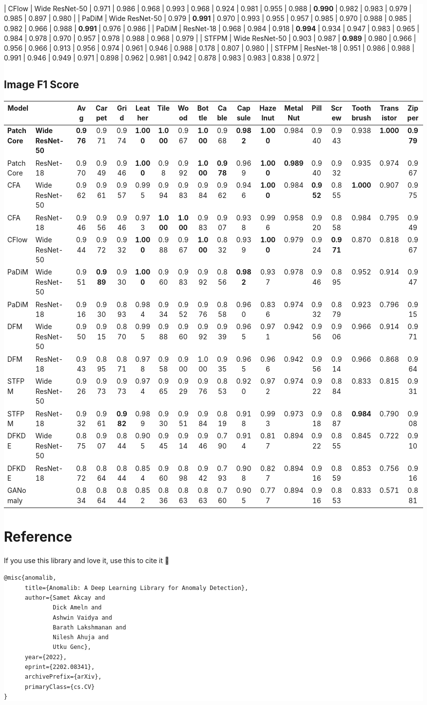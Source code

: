 | CFlow     | Wide ResNet-50     |   0.971   |   0.986   |   0.968   |   0.993   |   0.968   |   0.924   |   0.981   |   0.955   |   0.988   | **0.990** |   0.982   |   0.983   |   0.979   |   0.985    |   0.897    |   0.980   |
| PaDiM     | Wide ResNet-50     |   0.979   | **0.991** |   0.970   |   0.993   |   0.955   |   0.957   |   0.985   |   0.970   |   0.988   |   0.985   |   0.982   |   0.966   |   0.988   | **0.991**  |   0.976    |   0.986   |
| PaDiM     | ResNet-18          |   0.968   |   0.984   |   0.918   | **0.994** |   0.934   |   0.947   |   0.983   |   0.965   |   0.984   |   0.978   |   0.970   |   0.957   |   0.978   |   0.988    |   0.968    |   0.979   |
| STFPM     | Wide ResNet-50     |   0.903   |   0.987   | **0.989** |   0.980   |   0.966   |   0.956   |   0.966   |   0.913   |   0.956   |   0.974   |   0.961   |   0.946   |   0.988   |   0.178    |   0.807    |   0.980   |
| STFPM     | ResNet-18          |   0.951   |   0.986   |   0.988   |   0.991   |   0.946   |   0.949   |   0.971   |   0.898   |   0.962   |   0.981   |   0.942   |   0.878   |   0.983   |   0.983    |   0.838    |   0.972   |

## Image F1 Score

| Model         |                    |    Avg    |  Carpet   |   Grid    |  Leather  |   Tile    |   Wood    |  Bottle   |   Cable   |  Capsule  | Hazelnut  | Metal Nut |   Pill    |   Screw   | Toothbrush | Transistor |  Zipper   |
| ------------- | ------------------ | :-------: | :-------: | :-------: | :-------: | :-------: | :-------: | :-------: | :-------: | :-------: | :-------: | :-------: | :-------: | :-------: | :--------: | :--------: | :-------: |
| **PatchCore** | **Wide ResNet-50** | **0.976** |   0.971   |   0.974   | **1.000** | **1.000** |   0.967   | **1.000** |   0.968   | **0.982** | **1.000** |   0.984   |   0.940   |   0.943   |   0.938    | **1.000**  | **0.979** |
| PatchCore     | ResNet-18          |   0.970   |   0.949   |   0.946   | **1.000** |   0.98    |   0.992   | **1.000** | **0.978** |   0.969   | **1.000** | **0.989** |   0.940   |   0.932   |   0.935    |   0.974    |   0.967   |
| CFA           | Wide ResNet-50     |   0.962   |   0.961   |   0.957   |   0.995   |   0.994   |   0.983   |   0.984   |   0.962   |   0.946   | **1.000** |   0.984   | **0.952** |   0.855   | **1.000**  |   0.907    |   0.975   |
| CFA           | ResNet-18          |   0.946   |   0.956   |   0.946   |   0.973   | **1.000** | **1.000** |   0.983   |   0.907   |   0.938   |   0.996   |   0.958   |   0.920   |   0.858   |   0.984    |   0.795    |   0.949   |
| CFlow         | Wide ResNet-50     |   0.944   |   0.972   |   0.932   | **1.000** |   0.988   |   0.967   | **1.000** |   0.832   |   0.939   | **1.000** |   0.979   |   0.924   | **0.971** |   0.870    |   0.818    |   0.967   |
| PaDiM         | Wide ResNet-50     |   0.951   | **0.989** |   0.930   | **1.000** |   0.960   |   0.983   |   0.992   |   0.856   | **0.982** |   0.937   |   0.978   |   0.946   |   0.895   |   0.952    |   0.914    |   0.947   |
| PaDiM         | ResNet-18          |   0.916   |   0.930   |   0.893   |   0.984   |   0.934   |   0.952   |   0.976   |   0.858   |   0.960   |   0.836   |   0.974   |   0.932   |   0.879   |   0.923    |   0.796    |   0.915   |
| DFM           | Wide ResNet-50     |   0.950   |   0.915   |   0.870   |   0.995   |   0.988   |   0.960   |   0.992   |   0.939   |   0.965   |   0.971   |   0.942   |   0.956   |   0.906   |   0.966    |   0.914    |   0.971   |
| DFM           | ResNet-18          |   0.943   |   0.895   |   0.871   |   0.978   |   0.958   |   0.900   |   1.000   |   0.935   |   0.965   |   0.966   |   0.942   |   0.956   |   0.914   |   0.966    |   0.868    |   0.964   |
| STFPM         | Wide ResNet-50     |   0.926   |   0.973   |   0.973   |   0.974   |   0.965   |   0.929   |   0.976   |   0.853   |   0.920   |   0.972   |   0.974   |   0.922   |   0.884   |   0.833    |   0.815    |   0.931   |
| STFPM         | ResNet-18          |   0.932   |   0.961   | **0.982** |   0.989   |   0.930   |   0.951   |   0.984   |   0.819   |   0.918   |   0.993   |   0.973   |   0.918   |   0.887   | **0.984**  |   0.790    |   0.908   |
| DFKDE         | Wide ResNet-50     |   0.875   |   0.907   |   0.844   |   0.905   |   0.945   |   0.914   |   0.946   |   0.790   |   0.914   |   0.817   |   0.894   |   0.922   |   0.855   |   0.845    |   0.722    |   0.910   |
| DFKDE         | ResNet-18          |   0.872   |   0.864   |   0.844   |   0.854   |   0.960   |   0.898   |   0.942   |   0.793   |   0.908   |   0.827   |   0.894   |   0.916   |   0.859   |   0.853    |   0.756    |   0.916   |
| GANomaly      |                    |   0.834   |   0.864   |   0.844   |   0.852   |   0.836   |   0.863   |   0.863   |   0.760   |   0.905   |   0.777   |   0.894   |   0.916   |   0.853   |   0.833    |   0.571    |   0.881   |

# Reference

If you use this library and love it, use this to cite it 🤗

```tex
@misc{anomalib,
      title={Anomalib: A Deep Learning Library for Anomaly Detection},
      author={Samet Akcay and
              Dick Ameln and
              Ashwin Vaidya and
              Barath Lakshmanan and
              Nilesh Ahuja and
              Utku Genc},
      year={2022},
      eprint={2202.08341},
      archivePrefix={arXiv},
      primaryClass={cs.CV}
}
```
